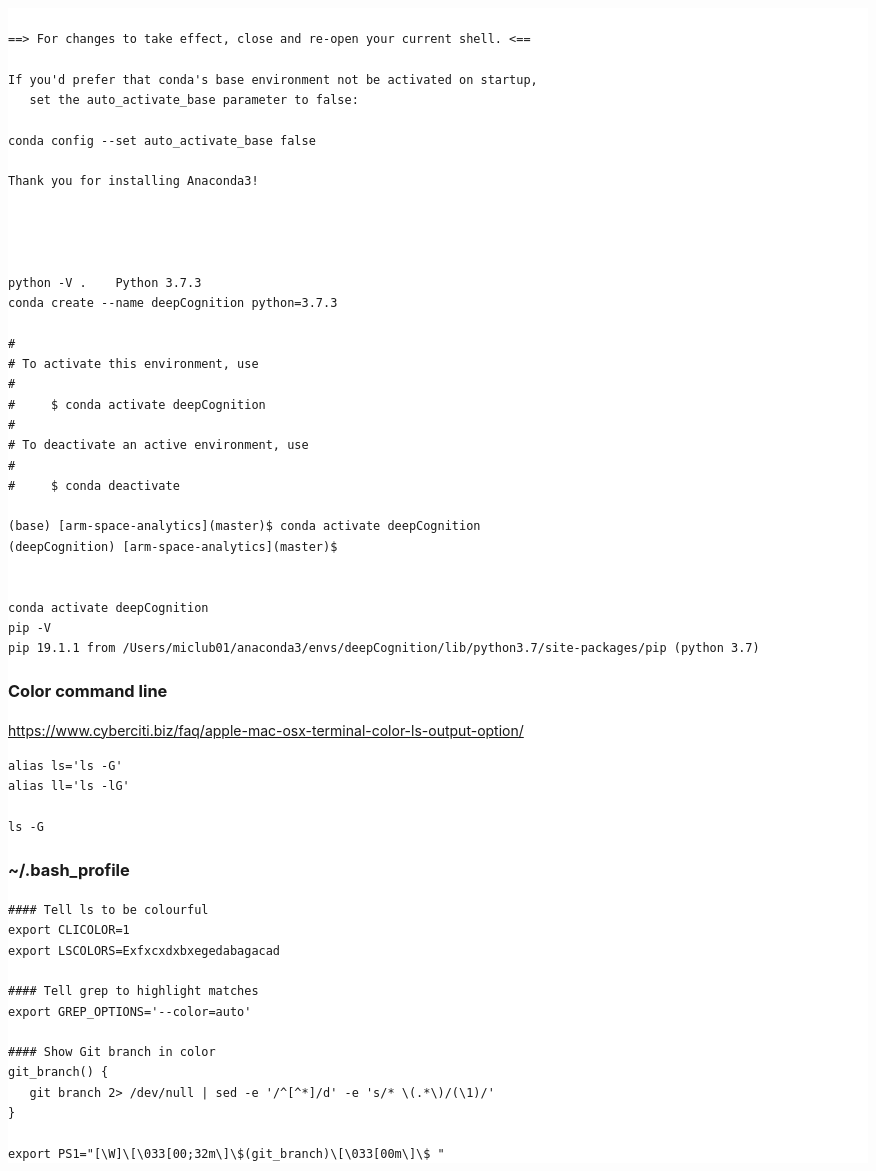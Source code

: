 ```

==> For changes to take effect, close and re-open your current shell. <==

If you'd prefer that conda's base environment not be activated on startup,
   set the auto_activate_base parameter to false:

conda config --set auto_activate_base false

Thank you for installing Anaconda3!




python -V .    Python 3.7.3
conda create --name deepCognition python=3.7.3

#
# To activate this environment, use
#
#     $ conda activate deepCognition
#
# To deactivate an active environment, use
#
#     $ conda deactivate

(base) [arm-space-analytics](master)$ conda activate deepCognition
(deepCognition) [arm-space-analytics](master)$


conda activate deepCognition
pip -V
pip 19.1.1 from /Users/miclub01/anaconda3/envs/deepCognition/lib/python3.7/site-packages/pip (python 3.7)

```


### Color command line
<https://www.cyberciti.biz/faq/apple-mac-osx-terminal-color-ls-output-option/>
```
alias ls='ls -G'
alias ll='ls -lG'

ls -G
```
### ~/.bash_profile

    #### Tell ls to be colourful
    export CLICOLOR=1
    export LSCOLORS=Exfxcxdxbxegedabagacad
 
    #### Tell grep to highlight matches
    export GREP_OPTIONS='--color=auto'
    
    #### Show Git branch in color
    git_branch() {
       git branch 2> /dev/null | sed -e '/^[^*]/d' -e 's/* \(.*\)/(\1)/'
    }
    
    export PS1="[\W]\[\033[00;32m\]\$(git_branch)\[\033[00m\]\$ "
